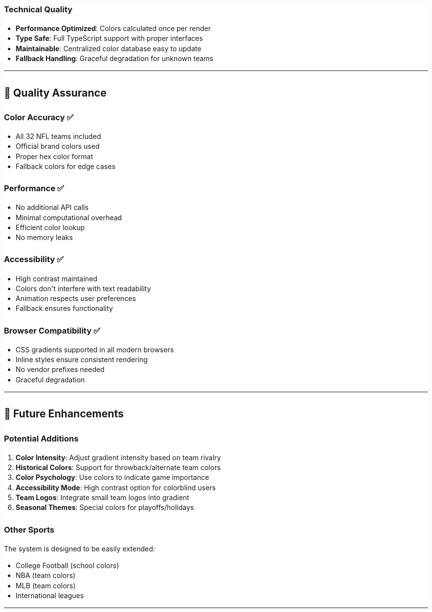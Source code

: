 ### Technical Quality
- **Performance Optimized**: Colors calculated once per render
- **Type Safe**: Full TypeScript support with proper interfaces
- **Maintainable**: Centralized color database easy to update
- **Fallback Handling**: Graceful degradation for unknown teams

---

## 🎯 Quality Assurance

### Color Accuracy ✅
- All 32 NFL teams included
- Official brand colors used
- Proper hex color format
- Fallback colors for edge cases

### Performance ✅
- No additional API calls
- Minimal computational overhead
- Efficient color lookup
- No memory leaks

### Accessibility ✅
- High contrast maintained
- Colors don't interfere with text readability
- Animation respects user preferences
- Fallback ensures functionality

### Browser Compatibility ✅
- CSS gradients supported in all modern browsers
- Inline styles ensure consistent rendering
- No vendor prefixes needed
- Graceful degradation

---

## 🔮 Future Enhancements

### Potential Additions
1. **Color Intensity**: Adjust gradient intensity based on team rivalry
2. **Historical Colors**: Support for throwback/alternate team colors
3. **Color Psychology**: Use colors to indicate game importance
4. **Accessibility Mode**: High contrast option for colorblind users
5. **Team Logos**: Integrate small team logos into gradient
6. **Seasonal Themes**: Special colors for playoffs/holidays

### Other Sports
The system is designed to be easily extended:
- College Football (school colors)
- NBA (team colors)
- MLB (team colors)
- International leagues

---